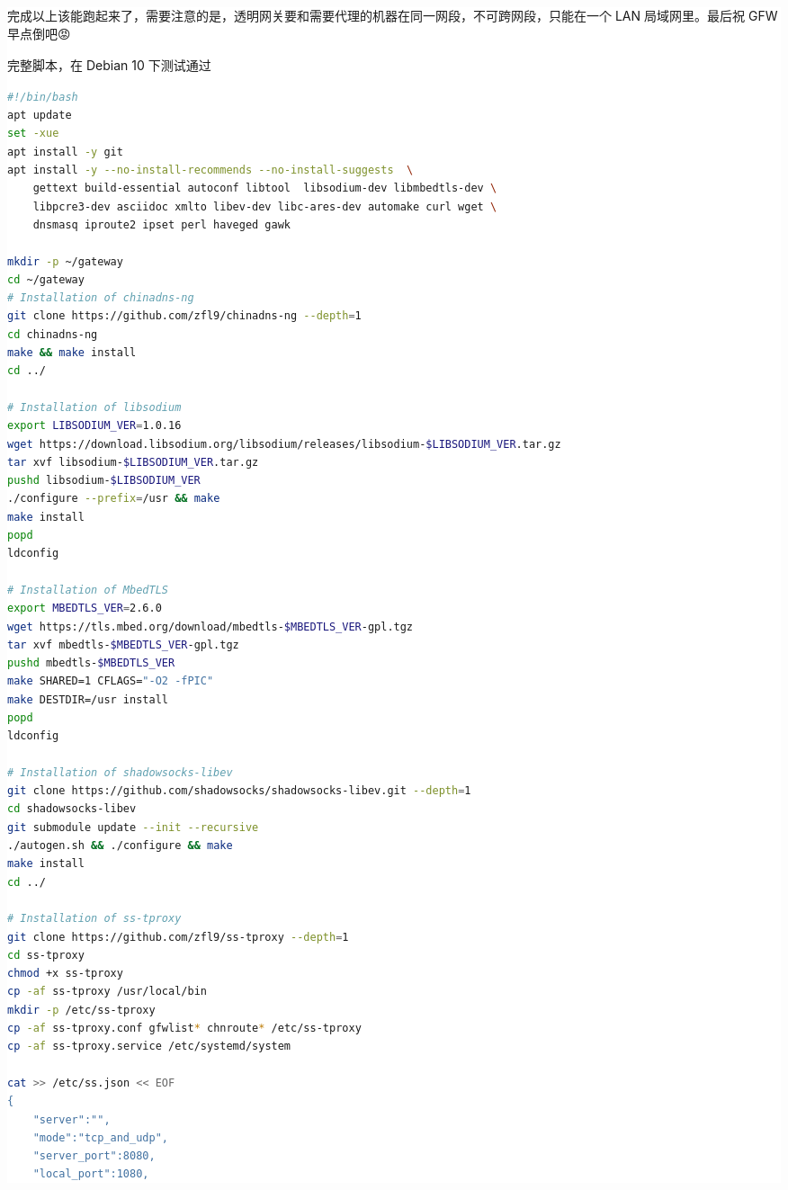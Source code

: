 完成以上该能跑起来了，需要注意的是，透明网关要和需要代理的机器在同一网段，不可跨网段，只能在一个 LAN 局域网里。最后祝 GFW 早点倒吧😡

完整脚本，在 Debian 10 下测试通过

```bash
#!/bin/bash
apt update
set -xue
apt install -y git
apt install -y --no-install-recommends --no-install-suggests  \
    gettext build-essential autoconf libtool  libsodium-dev libmbedtls-dev \
    libpcre3-dev asciidoc xmlto libev-dev libc-ares-dev automake curl wget \
    dnsmasq iproute2 ipset perl haveged gawk

mkdir -p ~/gateway
cd ~/gateway
# Installation of chinadns-ng
git clone https://github.com/zfl9/chinadns-ng --depth=1
cd chinadns-ng
make && make install
cd ../

# Installation of libsodium
export LIBSODIUM_VER=1.0.16
wget https://download.libsodium.org/libsodium/releases/libsodium-$LIBSODIUM_VER.tar.gz
tar xvf libsodium-$LIBSODIUM_VER.tar.gz
pushd libsodium-$LIBSODIUM_VER
./configure --prefix=/usr && make
make install
popd
ldconfig

# Installation of MbedTLS
export MBEDTLS_VER=2.6.0
wget https://tls.mbed.org/download/mbedtls-$MBEDTLS_VER-gpl.tgz
tar xvf mbedtls-$MBEDTLS_VER-gpl.tgz
pushd mbedtls-$MBEDTLS_VER
make SHARED=1 CFLAGS="-O2 -fPIC"
make DESTDIR=/usr install
popd
ldconfig

# Installation of shadowsocks-libev
git clone https://github.com/shadowsocks/shadowsocks-libev.git --depth=1
cd shadowsocks-libev
git submodule update --init --recursive
./autogen.sh && ./configure && make
make install
cd ../

# Installation of ss-tproxy
git clone https://github.com/zfl9/ss-tproxy --depth=1
cd ss-tproxy
chmod +x ss-tproxy
cp -af ss-tproxy /usr/local/bin
mkdir -p /etc/ss-tproxy
cp -af ss-tproxy.conf gfwlist* chnroute* /etc/ss-tproxy
cp -af ss-tproxy.service /etc/systemd/system

cat >> /etc/ss.json << EOF
{
    "server":"",
    "mode":"tcp_and_udp",
    "server_port":8080,
    "local_port":1080,
```